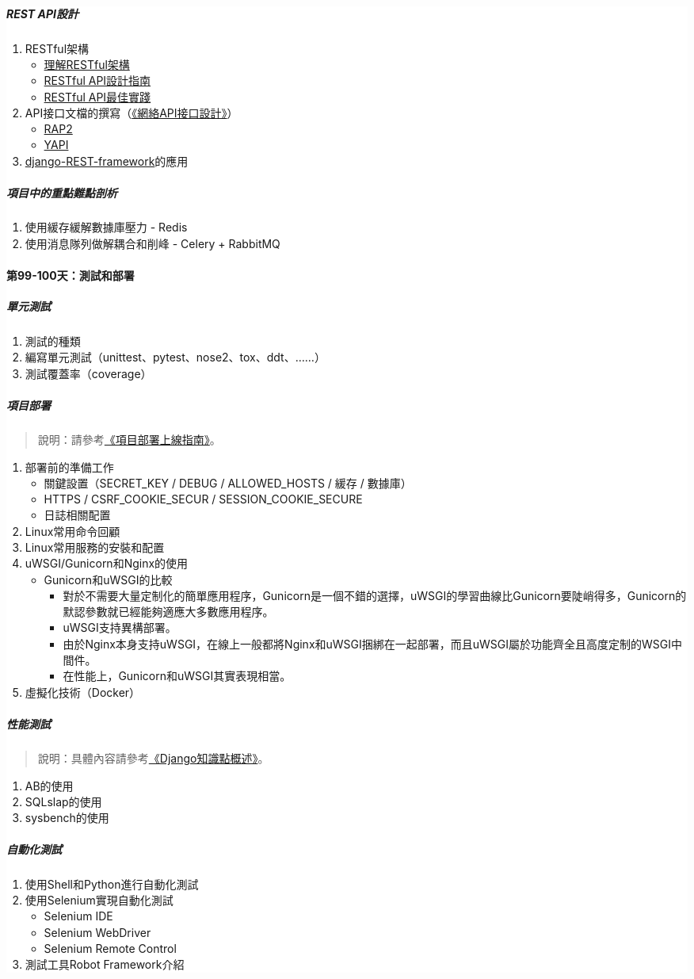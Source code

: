 ##### REST API設計

1. RESTful架構
   - [理解RESTful架構](http://www.ruanyifeng.com/blog/2011/09/restful.html)
   - [RESTful API設計指南](http://www.ruanyifeng.com/blog/2014/05/restful_api.html)
   - [RESTful API最佳實踐](http://www.ruanyifeng.com/blog/2018/10/restful-api-best-practices.html)
2. API接口文檔的撰寫（[《網絡API接口設計》](Day91-100/網絡API接口設計.md)）
   - [RAP2](http://rap2.taobao.org/)
   - [YAPI](http://yapi.demo.qunar.com/)
3. [django-REST-framework](https://www.django-rest-framework.org/)的應用

##### 項目中的重點難點剖析

1. 使用緩存緩解數據庫壓力 - Redis
2. 使用消息隊列做解耦合和削峰 - Celery + RabbitMQ

#### 第99-100天：測試和部署

##### 單元測試

1. 測試的種類
2. 編寫單元測試（unittest、pytest、nose2、tox、ddt、……）
3. 測試覆蓋率（coverage）

##### 項目部署

> 說明：請參考[《項目部署上線指南》](Day91-100/項目部署上線指南.md)。

1. 部署前的準備工作
   - 關鍵設置（SECRET_KEY / DEBUG / ALLOWED_HOSTS / 緩存 / 數據庫）
   - HTTPS / CSRF_COOKIE_SECUR  / SESSION_COOKIE_SECURE  
   - 日誌相關配置
2. Linux常用命令回顧
3. Linux常用服務的安裝和配置
4. uWSGI/Gunicorn和Nginx的使用
   - Gunicorn和uWSGI的比較
     - 對於不需要大量定制化的簡單應用程序，Gunicorn是一個不錯的選擇，uWSGI的學習曲線比Gunicorn要陡峭得多，Gunicorn的默認參數就已經能夠適應大多數應用程序。
     - uWSGI支持異構部署。
     - 由於Nginx本身支持uWSGI，在線上一般都將Nginx和uWSGI捆綁在一起部署，而且uWSGI屬於功能齊全且高度定制的WSGI中間件。
     - 在性能上，Gunicorn和uWSGI其實表現相當。
5. 虛擬化技術（Docker）

##### 性能測試

> 說明：具體內容請參考[《Django知識點概述》](Day91-100/Django知識點概述.md)。

1. AB的使用
2. SQLslap的使用
3. sysbench的使用

##### 自動化測試

1. 使用Shell和Python進行自動化測試
2. 使用Selenium實現自動化測試
   - Selenium IDE
   - Selenium WebDriver
   - Selenium Remote Control
3. 測試工具Robot Framework介紹
